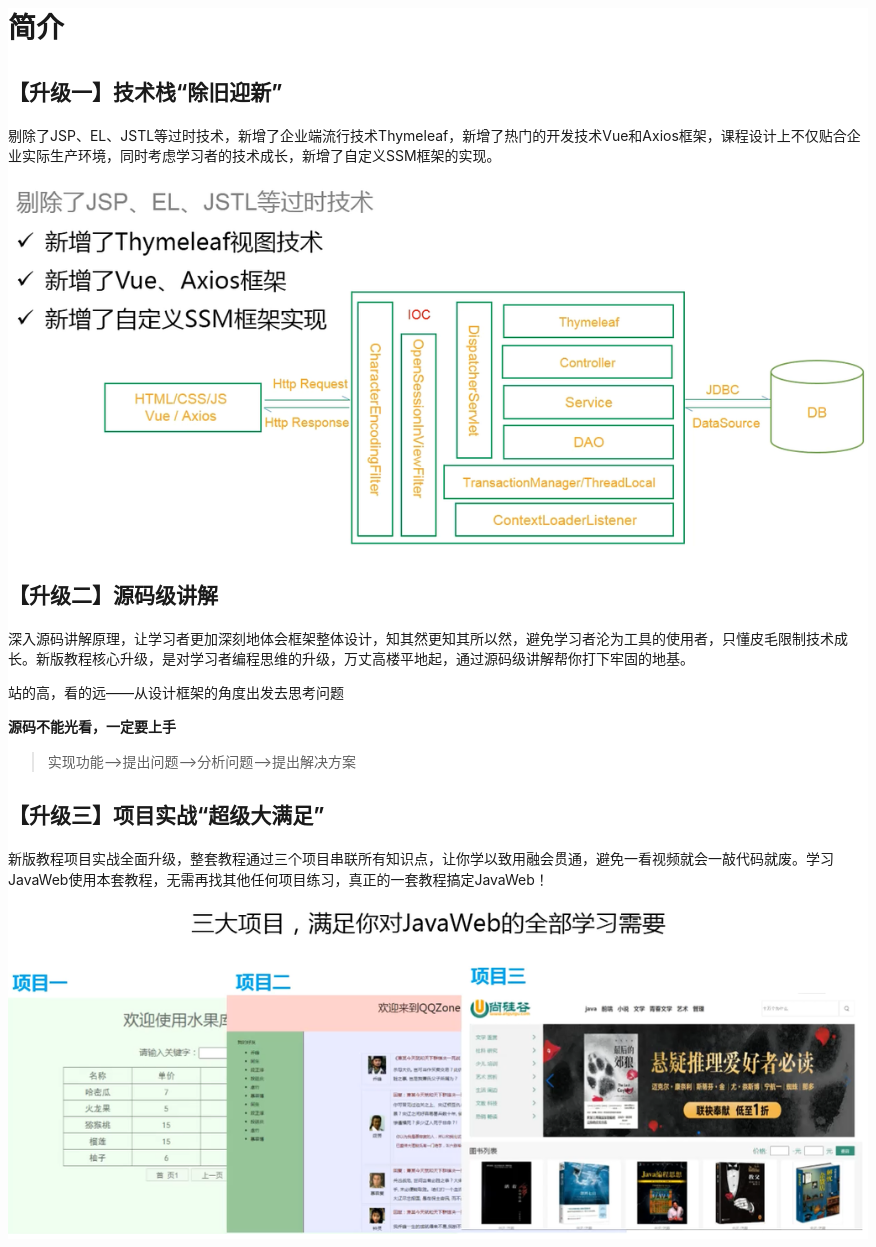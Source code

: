 # 简介

## 【升级一】技术栈“除旧迎新”
剔除了JSP、EL、JSTL等过时技术，新增了企业端流行技术Thymeleaf，新增了热门的开发技术Vue和Axios框架，课程设计上不仅贴合企业实际生产环境，同时考虑学习者的技术成长，新增了自定义SSM框架的实现。

![1658308707315](image/JavaWeb/1658308707315.png)

## 【升级二】源码级讲解
深入源码讲解原理，让学习者更加深刻地体会框架整体设计，知其然更知其所以然，避免学习者沦为工具的使用者，只懂皮毛限制技术成长。新版教程核心升级，是对学习者编程思维的升级，万丈高楼平地起，通过源码级讲解帮你打下牢固的地基。

站的高，看的远——从设计框架的角度出发去思考问题

**源码不能光看，一定要上手**

> 实现功能-->提出问题-->分析问题-->提出解决方案

## 【升级三】项目实战“超级大满足”
新版教程项目实战全面升级，整套教程通过三个项目串联所有知识点，让你学以致用融会贯通，避免一看视频就会一敲代码就废。学习JavaWeb使用本套教程，无需再找其他任何项目练习，真正的一套教程搞定JavaWeb！

![1658308922239](image/JavaWeb/1658308922239.png)
